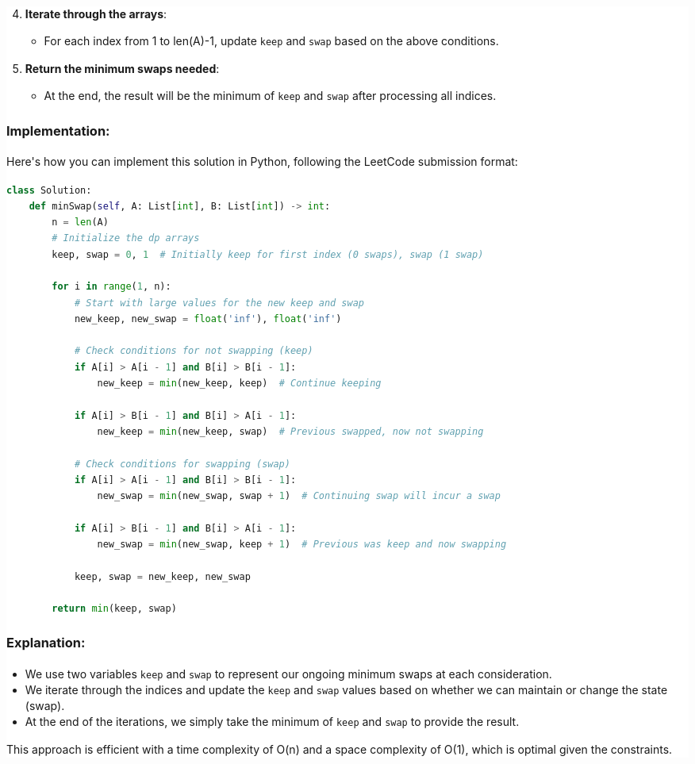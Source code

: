 4. **Iterate through the arrays**:
   - For each index from 1 to len(A)-1, update `keep` and `swap` based on the above conditions.

5. **Return the minimum swaps needed**:
   - At the end, the result will be the minimum of `keep` and `swap` after processing all indices.

### Implementation:

Here's how you can implement this solution in Python, following the LeetCode submission format:



```python
class Solution:
    def minSwap(self, A: List[int], B: List[int]) -> int:
        n = len(A)
        # Initialize the dp arrays
        keep, swap = 0, 1  # Initially keep for first index (0 swaps), swap (1 swap)
        
        for i in range(1, n):
            # Start with large values for the new keep and swap
            new_keep, new_swap = float('inf'), float('inf')
            
            # Check conditions for not swapping (keep)
            if A[i] > A[i - 1] and B[i] > B[i - 1]:
                new_keep = min(new_keep, keep)  # Continue keeping
                
            if A[i] > B[i - 1] and B[i] > A[i - 1]:
                new_keep = min(new_keep, swap)  # Previous swapped, now not swapping
                
            # Check conditions for swapping (swap)
            if A[i] > A[i - 1] and B[i] > B[i - 1]:
                new_swap = min(new_swap, swap + 1)  # Continuing swap will incur a swap
                
            if A[i] > B[i - 1] and B[i] > A[i - 1]:
                new_swap = min(new_swap, keep + 1)  # Previous was keep and now swapping

            keep, swap = new_keep, new_swap
        
        return min(keep, swap)

```

### Explanation:
- We use two variables `keep` and `swap` to represent our ongoing minimum swaps at each consideration.
- We iterate through the indices and update the `keep` and `swap` values based on whether we can maintain or change the state (swap).
- At the end of the iterations, we simply take the minimum of `keep` and `swap` to provide the result. 

This approach is efficient with a time complexity of O(n) and a space complexity of O(1), which is optimal given the constraints.

